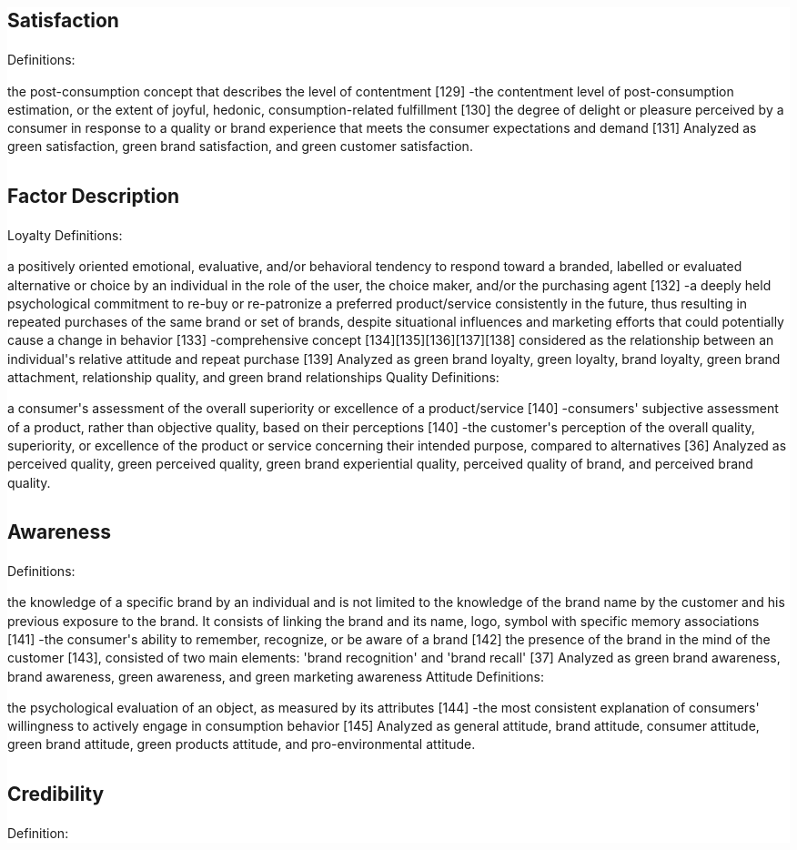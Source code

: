 
## Satisfaction

Definitions:

the post-consumption concept that describes the level of contentment [129] -the contentment level of post-consumption estimation, or the extent of joyful, hedonic, consumption-related fulfillment [130] the degree of delight or pleasure perceived by a consumer in response to a quality or brand experience that meets the consumer expectations and demand [131] Analyzed as green satisfaction, green brand satisfaction, and green customer satisfaction. 


## Factor Description

Loyalty Definitions:

a positively oriented emotional, evaluative, and/or behavioral tendency to respond toward a branded, labelled or evaluated alternative or choice by an individual in the role of the user, the choice maker, and/or the purchasing agent [132] -a deeply held psychological commitment to re-buy or re-patronize a preferred product/service consistently in the future, thus resulting in repeated purchases of the same brand or set of brands, despite situational influences and marketing efforts that could potentially cause a change in behavior [133] -comprehensive concept [134][135][136][137][138] considered as the relationship between an individual's relative attitude and repeat purchase [139] Analyzed as green brand loyalty, green loyalty, brand loyalty, green brand attachment, relationship quality, and green brand relationships Quality Definitions:

a consumer's assessment of the overall superiority or excellence of a product/service [140] -consumers' subjective assessment of a product, rather than objective quality, based on their perceptions [140] -the customer's perception of the overall quality, superiority, or excellence of the product or service concerning their intended purpose, compared to alternatives [36] Analyzed as perceived quality, green perceived quality, green brand experiential quality, perceived quality of brand, and perceived brand quality.


## Awareness

Definitions:

the knowledge of a specific brand by an individual and is not limited to the knowledge of the brand name by the customer and his previous exposure to the brand. It consists of linking the brand and its name, logo, symbol with specific memory associations [141] -the consumer's ability to remember, recognize, or be aware of a brand [142] the presence of the brand in the mind of the customer [143], consisted of two main elements: 'brand recognition' and 'brand recall' [37] Analyzed as green brand awareness, brand awareness, green awareness, and green marketing awareness Attitude Definitions:

the psychological evaluation of an object, as measured by its attributes [144] -the most consistent explanation of consumers' willingness to actively engage in consumption behavior [145] Analyzed as general attitude, brand attitude, consumer attitude, green brand attitude, green products attitude, and pro-environmental attitude.


## Credibility

Definition:
